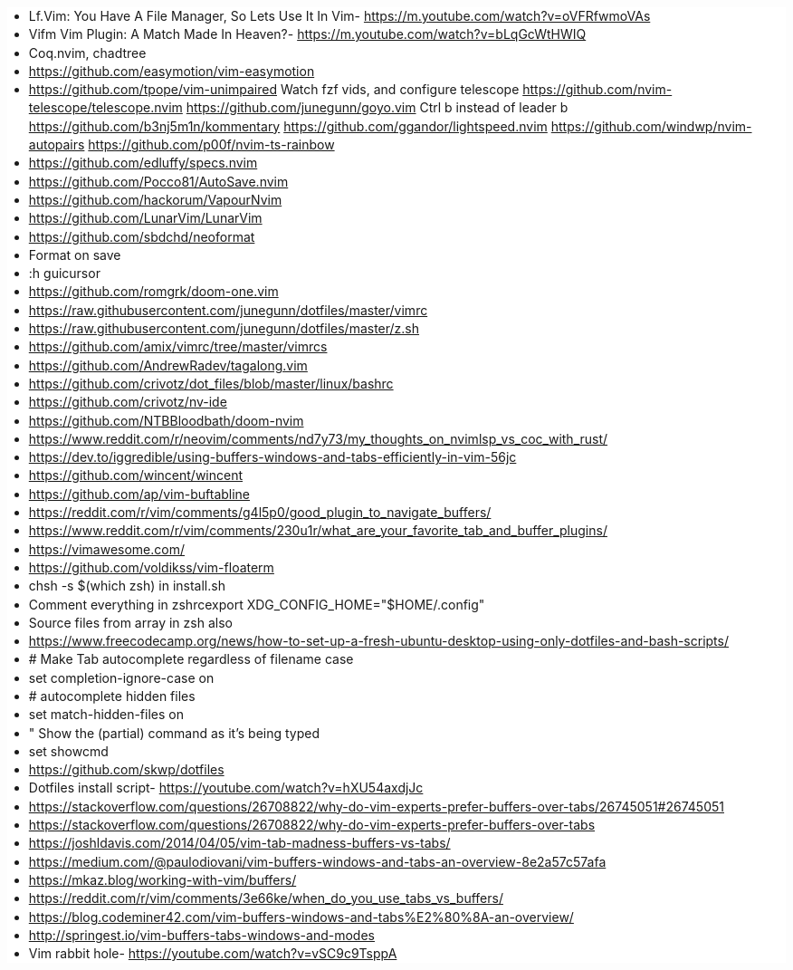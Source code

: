 - Lf.Vim: You Have A File Manager, So Lets Use It In Vim- https://m.youtube.com/watch?v=oVFRfwmoVAs
- Vifm Vim Plugin: A Match Made In Heaven?- https://m.youtube.com/watch?v=bLqGcWtHWIQ
- Coq.nvim, chadtree
- https://github.com/easymotion/vim-easymotion
- https://github.com/tpope/vim-unimpaired
Watch fzf vids, and configure telescope
https://github.com/nvim-telescope/telescope.nvim
https://github.com/junegunn/goyo.vim
Ctrl b instead of leader b
https://github.com/b3nj5m1n/kommentary
https://github.com/ggandor/lightspeed.nvim
https://github.com/windwp/nvim-autopairs
https://github.com/p00f/nvim-ts-rainbow
- https://github.com/edluffy/specs.nvim
- https://github.com/Pocco81/AutoSave.nvim
- https://github.com/hackorum/VapourNvim
- https://github.com/LunarVim/LunarVim
- https://github.com/sbdchd/neoformat
- Format on save
- :h guicursor
- https://github.com/romgrk/doom-one.vim
- https://raw.githubusercontent.com/junegunn/dotfiles/master/vimrc
- https://raw.githubusercontent.com/junegunn/dotfiles/master/z.sh
- https://github.com/amix/vimrc/tree/master/vimrcs
- https://github.com/AndrewRadev/tagalong.vim
- https://github.com/crivotz/dot_files/blob/master/linux/bashrc
- https://github.com/crivotz/nv-ide
- https://github.com/NTBBloodbath/doom-nvim
- https://www.reddit.com/r/neovim/comments/nd7y73/my_thoughts_on_nvimlsp_vs_coc_with_rust/
- https://dev.to/iggredible/using-buffers-windows-and-tabs-efficiently-in-vim-56jc
- https://github.com/wincent/wincent
- https://github.com/ap/vim-buftabline
- https://reddit.com/r/vim/comments/g4l5p0/good_plugin_to_navigate_buffers/
- https://www.reddit.com/r/vim/comments/230u1r/what_are_your_favorite_tab_and_buffer_plugins/
- https://vimawesome.com/
- https://github.com/voldikss/vim-floaterm
- chsh -s $(which zsh) in install.sh
- Comment everything in zshrcexport XDG_CONFIG_HOME="$HOME/.config"
- Source files from array in zsh also
- https://www.freecodecamp.org/news/how-to-set-up-a-fresh-ubuntu-desktop-using-only-dotfiles-and-bash-scripts/
- \# Make Tab autocomplete regardless of filename case
- set completion-ignore-case on
- \# autocomplete hidden files
- set match-hidden-files on
- " Show the (partial) command as it’s being typed
- set showcmd
- https://github.com/skwp/dotfiles
- Dotfiles install script- https://youtube.com/watch?v=hXU54axdjJc
- https://stackoverflow.com/questions/26708822/why-do-vim-experts-prefer-buffers-over-tabs/26745051#26745051
- https://stackoverflow.com/questions/26708822/why-do-vim-experts-prefer-buffers-over-tabs
- https://joshldavis.com/2014/04/05/vim-tab-madness-buffers-vs-tabs/
- https://medium.com/@paulodiovani/vim-buffers-windows-and-tabs-an-overview-8e2a57c57afa
- https://mkaz.blog/working-with-vim/buffers/
- https://reddit.com/r/vim/comments/3e66ke/when_do_you_use_tabs_vs_buffers/
- https://blog.codeminer42.com/vim-buffers-windows-and-tabs%E2%80%8A-an-overview/
- http://springest.io/vim-buffers-tabs-windows-and-modes
- Vim rabbit hole- https://youtube.com/watch?v=vSC9c9TsppA
    ```
